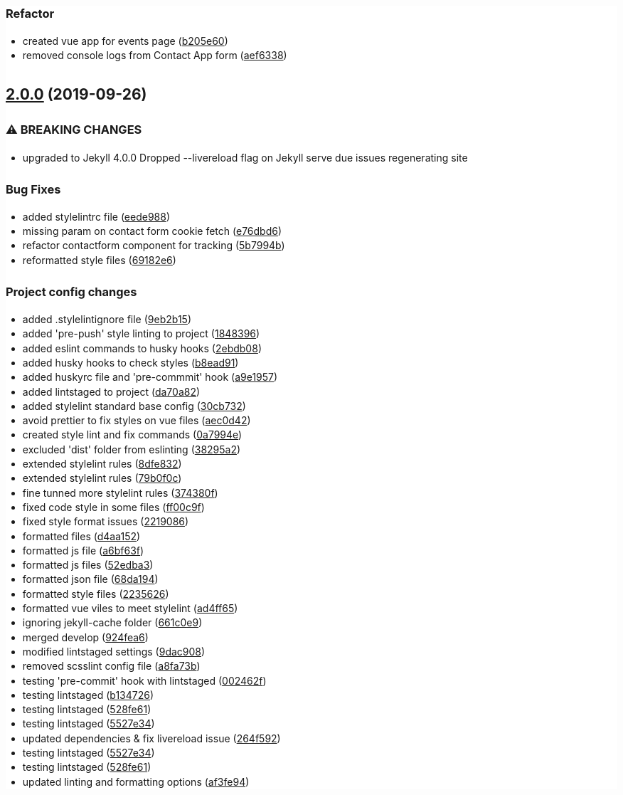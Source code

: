
### Refactor

* created vue app for events page ([b205e60](https://ssh.dev.azure.com///commit/b205e60))
* removed console logs from Contact App form ([aef6338](https://ssh.dev.azure.com///commit/aef6338))

## [2.0.0](https://ssh.dev.azure.com///compare/v1.10.0...v2.0.0) (2019-09-26)


### ⚠ BREAKING CHANGES

* upgraded to Jekyll 4.0.0
Dropped --livereload flag on Jekyll serve due issues regenerating site

### Bug Fixes

* added stylelintrc file ([eede988](https://ssh.dev.azure.com///commit/eede988))
* missing param on contact form cookie fetch ([e76dbd6](https://ssh.dev.azure.com///commit/e76dbd6))
* refactor contactform component for tracking ([5b7994b](https://ssh.dev.azure.com///commit/5b7994b))
* reformatted style files ([69182e6](https://ssh.dev.azure.com///commit/69182e6))


### Project config changes

* added .stylelintignore file ([9eb2b15](https://ssh.dev.azure.com///commit/9eb2b15))
* added 'pre-push' style linting to project ([1848396](https://ssh.dev.azure.com///commit/1848396))
* added eslint commands to husky hooks ([2ebdb08](https://ssh.dev.azure.com///commit/2ebdb08))
* added husky hooks to check styles ([b8ead91](https://ssh.dev.azure.com///commit/b8ead91))
* added huskyrc file and 'pre-commmit' hook ([a9e1957](https://ssh.dev.azure.com///commit/a9e1957))
* added lintstaged to project ([da70a82](https://ssh.dev.azure.com///commit/da70a82))
* added stylelint standard base config ([30cb732](https://ssh.dev.azure.com///commit/30cb732))
* avoid prettier to fix styles on vue files ([aec0d42](https://ssh.dev.azure.com///commit/aec0d42))
* created style lint and fix commands ([0a7994e](https://ssh.dev.azure.com///commit/0a7994e))
* excluded 'dist' folder from eslinting ([38295a2](https://ssh.dev.azure.com///commit/38295a2))
* extended stylelint rules ([8dfe832](https://ssh.dev.azure.com///commit/8dfe832))
* extended stylelint rules ([79b0f0c](https://ssh.dev.azure.com///commit/79b0f0c))
* fine tunned more stylelint rules ([374380f](https://ssh.dev.azure.com///commit/374380f))
* fixed code style in some files ([ff00c9f](https://ssh.dev.azure.com///commit/ff00c9f))
* fixed style format issues ([2219086](https://ssh.dev.azure.com///commit/2219086))
* formatted files ([d4aa152](https://ssh.dev.azure.com///commit/d4aa152))
* formatted js file ([a6bf63f](https://ssh.dev.azure.com///commit/a6bf63f))
* formatted js files ([52edba3](https://ssh.dev.azure.com///commit/52edba3))
* formatted json file ([68da194](https://ssh.dev.azure.com///commit/68da194))
* formatted style files ([2235626](https://ssh.dev.azure.com///commit/2235626))
* formatted vue viles to meet stylelint ([ad4ff65](https://ssh.dev.azure.com///commit/ad4ff65))
* ignoring jekyll-cache folder ([661c0e9](https://ssh.dev.azure.com///commit/661c0e9))
* merged develop ([924fea6](https://ssh.dev.azure.com///commit/924fea6))
* modified lintstaged settings ([9dac908](https://ssh.dev.azure.com///commit/9dac908))
* removed scsslint config file ([a8fa73b](https://ssh.dev.azure.com///commit/a8fa73b))
* testing 'pre-commit' hook with lintstaged ([002462f](https://ssh.dev.azure.com///commit/002462f))
* testing lintstaged ([b134726](https://ssh.dev.azure.com///commit/b134726))
* testing lintstaged ([528fe61](https://ssh.dev.azure.com///commit/528fe61))
* testing lintstaged ([5527e34](https://ssh.dev.azure.com///commit/5527e34))
* updated dependencies & fix livereload issue ([264f592](https://ssh.dev.azure.com///commit/264f592))
* testing lintstaged ([5527e34](https://ssh.dev.azure.com///commit/5527e34))
* testing lintstaged ([528fe61](https://ssh.dev.azure.com///commit/528fe61))
* updated linting and formatting options ([af3fe94](https://ssh.dev.azure.com///commit/af3fe94))
